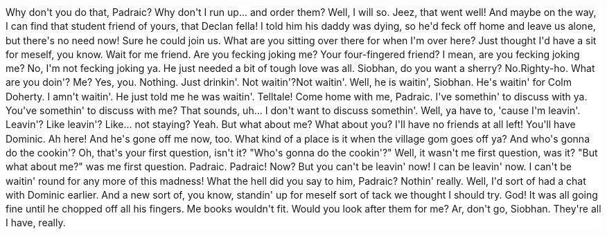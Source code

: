 Why don't you do that, Padraic?
Why don't I run up... and order them?
Well, I will so.
Jeez, that went well!
And maybe on the way,
I can find that student friend of yours, that Declan fella!
I told him his daddy was dying, so he'd feck off home and leave us alone, but there's no need now!
Sure he could join us.
What are you sitting over there for when I'm over here?
Just thought I'd have a sit for meself, you know.
Wait for me friend.
Are you fecking joking me?
Your four-fingered friend?
I mean, are you fecking joking me?
No, I'm not fecking joking ya.
He just needed a bit of tough love was all.
Siobhan, do you want a sherry?
No.Righty-ho.
What are you doin'?
Me? Yes, you.
Nothing. Just drinkin'.
Not waitin'?Not waitin'.
Well, he is waitin', Siobhan.
He's waitin' for Colm Doherty.
I amn't waitin'.
He just told me he was waitin'.
Telltale!
Come home with me, Padraic.
I've somethin' to discuss with ya.
You've somethin' to discuss with me?
That sounds, uh...
I don't want to discuss somethin'.
Well, ya have to, 'cause I'm leavin'.
Leavin'?
Like leavin'?
Like... not staying?
Yeah.
But what about me?
What about you?
I'll have no friends at all left!
You'll have Dominic. Ah here!
And he's gone off me now, too.
What kind of a place is it when the village gom goes off ya?
And who's gonna do the cookin'?
Oh, that's your first question, isn't it?
"Who's gonna do the cookin'?"
Well, it wasn't me first question, was it?
"But what about me?" was me first question.
Padraic.
Padraic!
Now?
But you can't be leavin' now!
I can be leavin' now.
I can't be waitin' round for any more of this madness!
What the hell did you say to him, Padraic?
Nothin' really.
Well, I'd sort of had a chat with Dominic earlier.
And a new sort of, you know, standin' up for meself sort of tack we thought I should try.
God!
It was all going fine until he chopped off all his fingers.
Me books wouldn't fit.
Would you look after them for me?
Ar, don't go, Siobhan.
They're all I have, really.